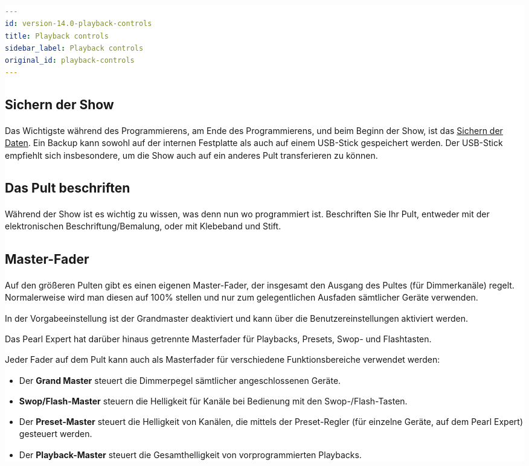 ```yaml
---
id: version-14.0-playback-controls
title: Playback controls
sidebar_label: Playback controls
original_id: playback-controls
---
```


Sichern der Show
----------------

Das Wichtigste während des Programmierens, am Ende des Programmierens,
und beim Beginn der Show, ist das [Sichern der Daten](../titan-basics/loading-and-saving-shows.md#die-show-speichern). 
Ein Backup kann sowohl auf der internen Festplatte als auch auf einem 
USB-Stick gespeichert werden. Der USB-Stick empfiehlt sich
insbesondere, um die Show auch auf ein anderes Pult transferieren zu
können.

Das Pult beschriften
--------------------

Während der Show ist es wichtig zu wissen, was denn nun wo programmiert
ist. Beschriften Sie Ihr Pult, entweder mit der elektronischen
Beschriftung/Bemalung, oder mit Klebeband und Stift.

Master-Fader
------------

Auf den größeren Pulten gibt es einen eigenen Master-Fader, der
insgesamt den Ausgang des Pultes (für Dimmerkanäle) regelt.
Normalerweise wird man diesen auf 100% stellen und nur zum
gelegentlichen Ausfaden sämtlicher Geräte verwenden.

In der Vorgabeeinstellung ist der Grandmaster deaktiviert und kann über
die Benutzereinstellungen aktiviert werden.

Das Pearl Expert hat darüber hinaus getrennte Masterfader für Playbacks,
Presets, Swop- und Flashtasten.

Jeder Fader auf dem Pult kann auch als Masterfader für verschiedene
Funktionsbereiche verwendet werden:

-   Der **Grand Master** steuert die Dimmerpegel sämtlicher angeschlossenen
    Geräte.

-   **Swop/Flash-Master** steuern die Helligkeit für Kanäle bei Bedienung
    mit den Swop-/Flash-Tasten.

-   Der **Preset-Master** steuert die Helligkeit von Kanälen, die mittels
    der Preset-Regler (für einzelne Geräte, auf dem Pearl Expert)
    gesteuert werden.

-   Der **Playback-Master** steuert die Gesamthelligkeit von
    vorprogrammierten Playbacks.
